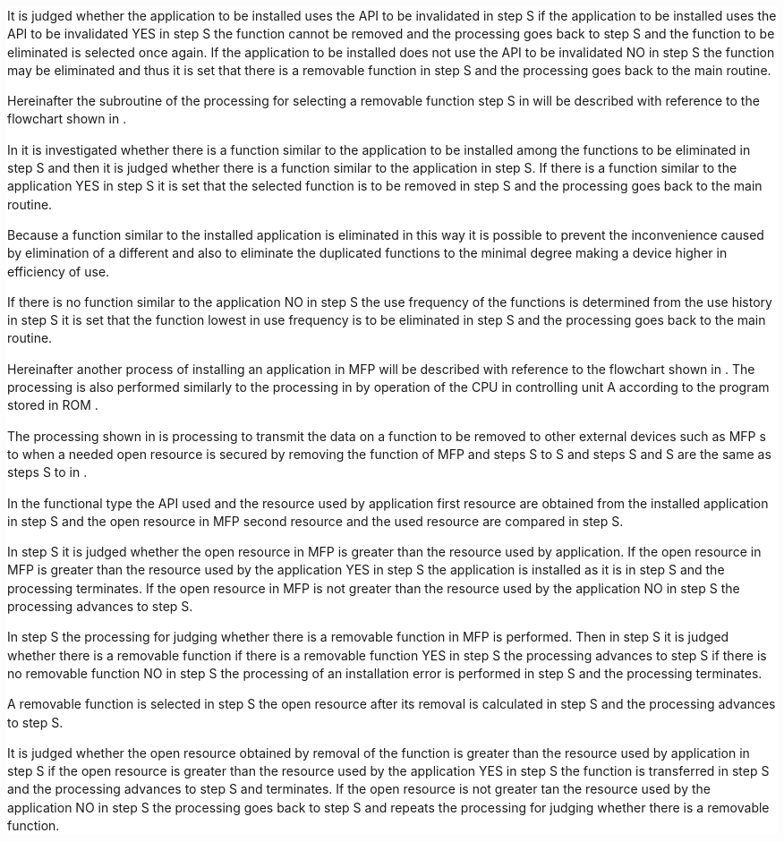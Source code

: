 It is judged whether the application to be installed uses the API to be invalidated in step S if the application to be installed uses the API to be invalidated YES in step S the function cannot be removed and the processing goes back to step S and the function to be eliminated is selected once again. If the application to be installed does not use the API to be invalidated NO in step S the function may be eliminated and thus it is set that there is a removable function in step S and the processing goes back to the main routine.

Hereinafter the subroutine of the processing for selecting a removable function step S in will be described with reference to the flowchart shown in .

In it is investigated whether there is a function similar to the application to be installed among the functions to be eliminated in step S and then it is judged whether there is a function similar to the application in step S. If there is a function similar to the application YES in step S it is set that the selected function is to be removed in step S and the processing goes back to the main routine.

Because a function similar to the installed application is eliminated in this way it is possible to prevent the inconvenience caused by elimination of a different and also to eliminate the duplicated functions to the minimal degree making a device higher in efficiency of use.

If there is no function similar to the application NO in step S the use frequency of the functions is determined from the use history in step S it is set that the function lowest in use frequency is to be eliminated in step S and the processing goes back to the main routine.

Hereinafter another process of installing an application in MFP will be described with reference to the flowchart shown in . The processing is also performed similarly to the processing in by operation of the CPU in controlling unit A according to the program stored in ROM .

The processing shown in is processing to transmit the data on a function to be removed to other external devices such as MFP s to when a needed open resource is secured by removing the function of MFP and steps S to S and steps S and S are the same as steps S to in .

In the functional type the API used and the resource used by application first resource are obtained from the installed application in step S and the open resource in MFP second resource and the used resource are compared in step S.

In step S it is judged whether the open resource in MFP is greater than the resource used by application. If the open resource in MFP is greater than the resource used by the application YES in step S the application is installed as it is in step S and the processing terminates. If the open resource in MFP is not greater than the resource used by the application NO in step S the processing advances to step S.

In step S the processing for judging whether there is a removable function in MFP is performed. Then in step S it is judged whether there is a removable function if there is a removable function YES in step S the processing advances to step S if there is no removable function NO in step S the processing of an installation error is performed in step S and the processing terminates.

A removable function is selected in step S the open resource after its removal is calculated in step S and the processing advances to step S.

It is judged whether the open resource obtained by removal of the function is greater than the resource used by application in step S if the open resource is greater than the resource used by the application YES in step S the function is transferred in step S and the processing advances to step S and terminates. If the open resource is not greater tan the resource used by the application NO in step S the processing goes back to step S and repeats the processing for judging whether there is a removable function.
